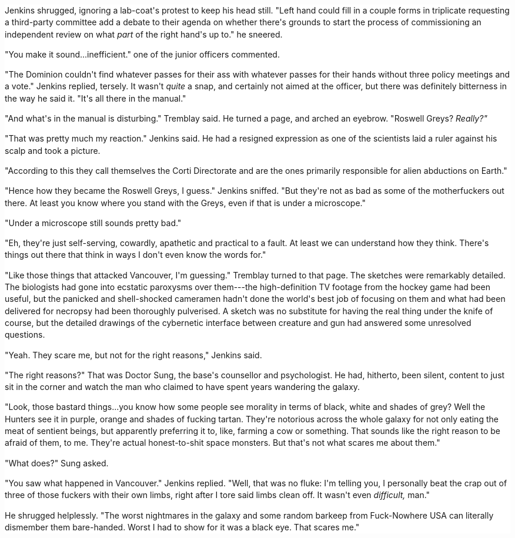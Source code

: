 Jenkins shrugged, ignoring a lab-coat's protest to keep his head still. "Left hand could fill in a couple forms in triplicate requesting a third-party committee add a debate to their agenda on whether there's grounds to start the process of commissioning an independent review on what *part* of the right hand's up to." he sneered.

"You make it sound...inefficient." one of the junior officers commented.

"The Dominion couldn't find whatever passes for their ass with whatever passes for their hands without three policy meetings and a vote." Jenkins replied, tersely. It wasn't *quite* a snap, and certainly not aimed at the officer, but there was definitely bitterness in the way he said it. "It's all there in the manual."

"And what's in the manual is disturbing." Tremblay said. He turned a page, and arched an eyebrow. "Roswell Greys? *Really?"*

"That was pretty much my reaction." Jenkins said. He had a resigned expression as one of the scientists laid a ruler against his scalp and took a picture.

"According to this they call themselves the Corti Directorate and are the ones primarily responsible for alien abductions on Earth."

"Hence how they became the Roswell Greys, I guess." Jenkins sniffed. "But they're not as bad as some of the motherfuckers out there. At least you know where you stand with the Greys, even if that is under a microscope."

"Under a microscope still sounds pretty bad."

"Eh, they're just self-serving, cowardly, apathetic and practical to a fault. At least we can understand how they think. There's things out there that think in ways I don't even know the words for."

"Like those things that attacked Vancouver, I'm guessing." Tremblay turned to that page. The sketches were remarkably detailed. The biologists had gone into ecstatic paroxysms over them---the high-definition TV footage from the hockey game had been useful, but the panicked and shell-shocked cameramen hadn't done the world's best job of focusing on them and what had been delivered for necropsy had been thoroughly pulverised. A sketch was no substitute for having the real thing under the knife of course, but the detailed drawings of the cybernetic interface between creature and gun had answered some unresolved questions.

"Yeah. They scare me, but not for the right reasons," Jenkins said.

"The right reasons?" That was Doctor Sung, the base's counsellor and psychologist. He had, hitherto, been silent, content to just sit in the corner and watch the man who claimed to have spent years wandering the galaxy.

"Look, those bastard things...you know how some people see morality in terms of black, white and shades of grey? Well the Hunters see it in purple, orange and shades of fucking tartan. They're notorious across the whole galaxy for not only eating the meat of sentient beings, but apparently preferring it to, like, farming a cow or something. That sounds like the right reason to be afraid of them, to me. They're actual honest-to-shit space monsters. But that's not what scares me about them."

"What does?" Sung asked.

"You saw what happened in Vancouver." Jenkins replied. "Well, that was no fluke: I'm telling you, I personally beat the crap out of three of those fuckers with their own limbs, right after I tore said limbs clean off. It wasn't even *difficult,* man."

He shrugged helplessly. "The worst nightmares in the galaxy and some random barkeep from Fuck-Nowhere USA can literally dismember them bare-handed. Worst I had to show for it was a black eye. That scares me."
